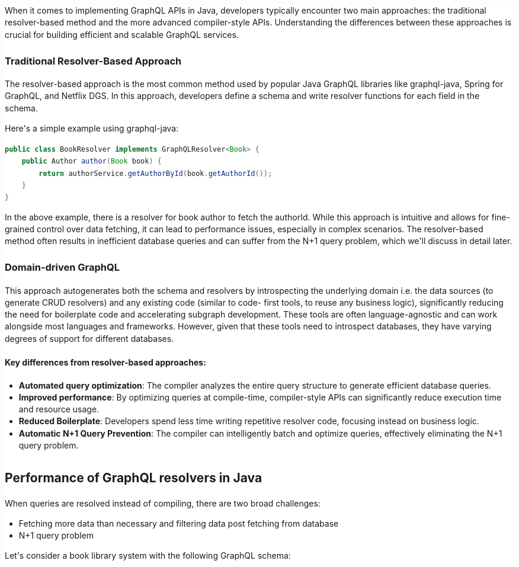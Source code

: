 When it comes to implementing GraphQL APIs in Java, developers typically encounter two main approaches: the traditional resolver-based method and the more advanced compiler-style APIs. Understanding the differences between these approaches is crucial for building efficient and scalable GraphQL services.

### Traditional Resolver-Based Approach

The resolver-based approach is the most common method used by popular Java GraphQL libraries like graphql-java, Spring for GraphQL, and Netflix DGS. In this approach, developers define a schema and write resolver functions for each field in the schema.

Here's a simple example using graphql-java:

```java
public class BookResolver implements GraphQLResolver<Book> {
    public Author author(Book book) {
        return authorService.getAuthorById(book.getAuthorId());
    }
}
```

In the above example, there is a resolver for book author to fetch the authorId. While this approach is intuitive and allows for fine-grained control over data fetching, it can lead to performance issues, especially in complex scenarios. The resolver-based method often results in inefficient database queries and can suffer from the N+1 query problem, which we'll discuss in detail later.

### Domain-driven GraphQL

This approach autogenerates both the schema and resolvers by introspecting the underlying domain i.e. the data sources (to generate CRUD resolvers) and any existing code (similar to code- first tools, to reuse any business logic), significantly reducing the need for boilerplate code and accelerating subgraph development.
These tools are often language-agnostic and can work alongside most languages and frameworks. However, given that these tools need to introspect databases, they have varying degrees of support for different databases.

#### Key differences from resolver-based approaches:
- **Automated query optimization**: The compiler analyzes the entire query structure to generate efficient database queries.
- **Improved performance**: By optimizing queries at compile-time, compiler-style APIs can significantly reduce execution time and resource usage.
- **Reduced Boilerplate**: Developers spend less time writing repetitive resolver code, focusing instead on business logic.
- **Automatic N+1 Query Prevention**: The compiler can intelligently batch and optimize queries, effectively eliminating the N+1 query problem.

## Performance of GraphQL resolvers in Java

When queries are resolved instead of compiling, there are two broad challenges:

- Fetching more data than necessary and filtering data post fetching from database
- N+1 query problem

Let's consider a book library system with the following GraphQL schema:
